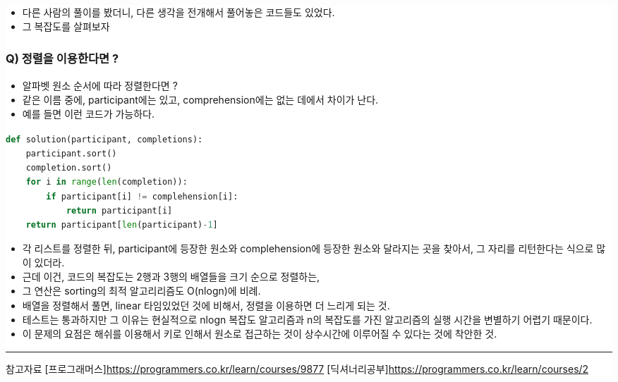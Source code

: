 - 다른 사람의 풀이를 봤더니, 다른 생각을 전개해서 풀어놓은 코드들도 있었다.
- 그 복잡도를 살펴보자

### Q) 정렬을 이용한다면 ?

- 알파벳 원소 순서에 따라 정렬한다면 ?
- 같은 이름 중에, participant에는 있고, comprehension에는 없는 데에서 차이가 난다.
- 예를 들면 이런 코드가 가능하다.

```python
def solution(participant, completions):
    participant.sort()
    completion.sort()
    for i in range(len(completion)):
        if participant[i] != complehension[i]:
            return participant[i]
    return participant[len(participant)-1]
```

- 각 리스트를 정렬한 뒤, participant에 등장한 원소와 complehension에 등장한 원소와 달라지는 곳을 찾아서, 그 자리를 리턴한다는 식으로 많이 있더라.
- 근데 이건, 코드의 복잡도는 2행과 3행의 배열들을 크기 순으로 정렬하는,
- 그 연산은 sorting의 최적 알고리리즘도 O(nlogn)에 비례.
- 배열을 정렬해서 풀면, linear 타임있었던 것에 비해서, 정렬을 이용하면 더 느리게 되는 것.
- 테스트는 통과하지만 그 이유는 현실적으로 nlogn 복잡도 알고리즘과 n의 복잡도를 가진 알고리즘의 실행 시간을 변별하기 어렵기 때문이다.
- 이 문제의 요점은 해쉬를 이용해서 키로 인해서 원소로 접근하는 것이 상수시간에 이루어질 수 있다는 것에 착안한 것.

---

참고자료
[프로그래머스]<https://programmers.co.kr/learn/courses/9877>
[딕셔너리공부]<https://programmers.co.kr/learn/courses/2>
